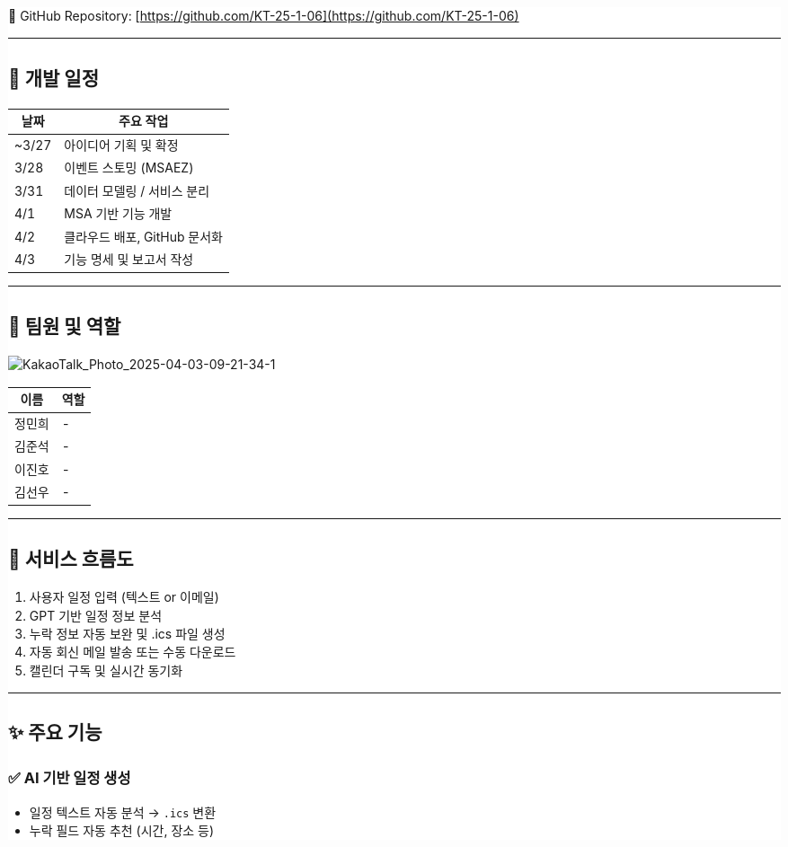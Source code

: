 🔗 GitHub Repository: [https://github.com/KT-25-1-06](https://github.com/KT-25-1-06)

---

## 📆 개발 일정

| 날짜 | 주요 작업 |
|------|-----------|
| ~3/27 | 아이디어 기획 및 확정 |
| 3/28 | 이벤트 스토밍 (MSAEZ) |
| 3/31 | 데이터 모델링 / 서비스 분리 |
| 4/1  | MSA 기반 기능 개발 |
| 4/2  | 클라우드 배포, GitHub 문서화 |
| 4/3  | 기능 명세 및 보고서 작성 |

---

## 👥 팀원 및 역할
![KakaoTalk_Photo_2025-04-03-09-21-34-1](https://github.com/user-attachments/assets/c32b3ee6-929a-4bf8-9060-2197d1b0f82f)


| 이름     | 역할 |
|----------|------|
| 정민희 | - |
| 김준석 | - |
| 이진호 | - |
| 김선우 | - |

---

## 🔄 서비스 흐름도

1. 사용자 일정 입력 (텍스트 or 이메일)
2. GPT 기반 일정 정보 분석
3. 누락 정보 자동 보완 및 .ics 파일 생성
4. 자동 회신 메일 발송 또는 수동 다운로드
5. 캘린더 구독 및 실시간 동기화

---

## ✨ 주요 기능

### ✅ AI 기반 일정 생성
- 일정 텍스트 자동 분석 → `.ics` 변환
- 누락 필드 자동 추천 (시간, 장소 등)
